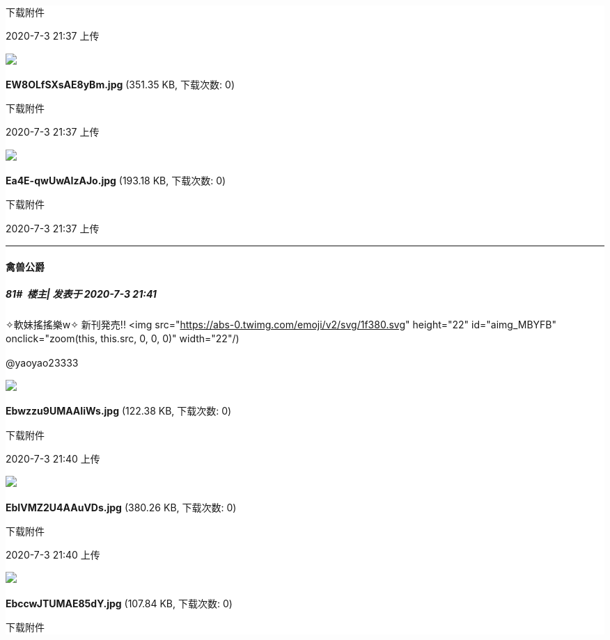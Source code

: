 下载附件

2020-7-3 21:37 上传


<img src="https://img.saraba1st.com/forum/202007/03/213737stqbuphd9q2dbxbi.jpg" referrerpolicy="no-referrer">


<strong>EW8OLfSXsAE8yBm.jpg</strong> (351.35 KB, 下载次数: 0)

下载附件

2020-7-3 21:37 上传


<img src="https://img.saraba1st.com/forum/202007/03/213737o130rpeaergdgnnp.jpg" referrerpolicy="no-referrer">


<strong>Ea4E-qwUwAIzAJo.jpg</strong> (193.18 KB, 下载次数: 0)

下载附件

2020-7-3 21:37 上传


-----

####  禽兽公爵  
##### 81#         楼主| 发表于 2020-7-3 21:41


✧軟妹搖搖樂w✧ 新刊発売!!
<img src="https://abs-0.twimg.com/emoji/v2/svg/1f380.svg" height="22" id="aimg_MBYFB" onclick="zoom(this, this.src, 0, 0, 0)" width="22"/)


@yaoyao23333

<img src="https://img.saraba1st.com/forum/202007/03/214029l2r97122b3r27rwq.jpg" referrerpolicy="no-referrer">


<strong>Ebwzzu9UMAAIiWs.jpg</strong> (122.38 KB, 下载次数: 0)

下载附件

2020-7-3 21:40 上传


<img src="https://img.saraba1st.com/forum/202007/03/214029t2fid1fcn0hia0df.jpg" referrerpolicy="no-referrer">


<strong>EbIVMZ2U4AAuVDs.jpg</strong> (380.26 KB, 下载次数: 0)

下载附件

2020-7-3 21:40 上传


<img src="https://img.saraba1st.com/forum/202007/03/214029u8vppa58thliltl3.jpg" referrerpolicy="no-referrer">


<strong>EbccwJTUMAE85dY.jpg</strong> (107.84 KB, 下载次数: 0)

下载附件
